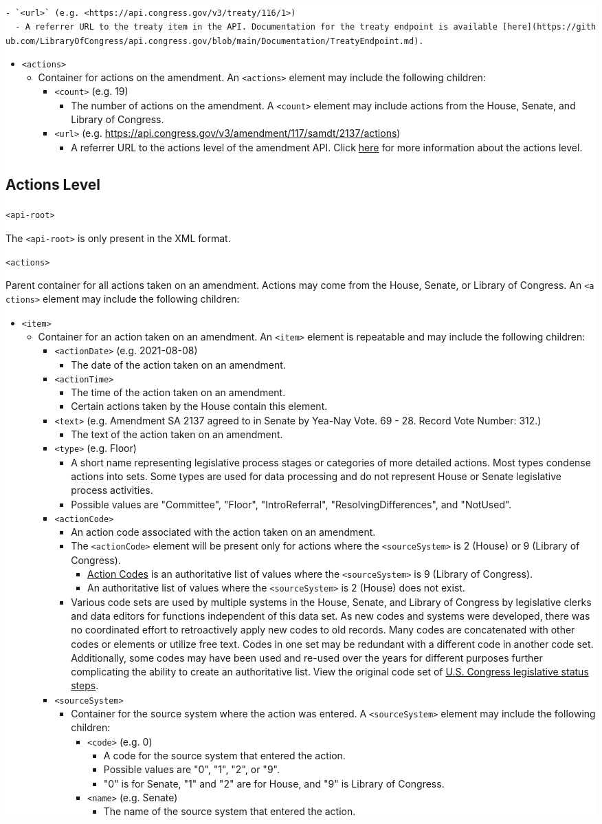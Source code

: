     - `<url>` (e.g. <https://api.congress.gov/v3/treaty/116/1>)
      - A referrer URL to the treaty item in the API. Documentation for the treaty endpoint is available [here](https://github.com/LibraryOfCongress/api.congress.gov/blob/main/Documentation/TreatyEndpoint.md).
- `<actions>`
  - Container for actions on the amendment. An `<actions>` element may include the following children:
    - `<count>` (e.g. 19)
      - The number of actions on the amendment. A `<count>` element may include actions from the House, Senate, and Library of Congress.
    - `<url>` (e.g. <https://api.congress.gov/v3/amendment/117/samdt/2137/actions>)
      - A referrer URL to the actions level of the amendment API. Click [here](#actions-level) for more information about the actions level.

## Actions Level

`<api-root>`

The `<api-root>` is only present in the XML format.

`<actions>`

Parent container for all actions taken on an amendment. Actions may come from the House, Senate, or Library of Congress. An `<actions>` element may include the following children:

- `<item>`
  - Container for an action taken on an amendment. An `<item>` element is repeatable and may include the following children:
    - `<actionDate>` (e.g. 2021-08-08)
      - The date of the action taken on an amendment.
    - `<actionTime>`
      - The time of the action taken on an amendment.
      - Certain actions taken by the House contain this element.
    - `<text>` (e.g. Amendment SA 2137 agreed to in Senate by Yea-Nay Vote. 69 - 28. Record Vote Number: 312.)
      - The text of the action taken on an amendment.
    - `<type>` (e.g. Floor)
      - A short name representing legislative process stages or categories of more detailed actions. Most types condense actions into sets. Some types are used for data processing and do not represent House or Senate legislative process activities.
      - Possible values are "Committee", "Floor", "IntroReferral", "ResolvingDifferences", and "NotUsed".
    - `<actionCode>`
      - An action code associated with the action taken on an amendment.
      - The `<actionCode>` element will be present only for actions where the `<sourceSystem>` is 2 (House) or 9 (Library of Congress).
        - [Action Codes](https://www.congress.gov/help/field-values/action-codes) is an authoritative list of values where the `<sourceSystem>` is 9 (Library of Congress).
        - An authoritative list of values where the `<sourceSystem>` is 2 (House) does not exist.
      - Various code sets are used by multiple systems in the House, Senate, and Library of Congress by legislative clerks and data editors for functions independent of this data set. As new codes and systems were developed, there was no coordinated effort to retroactively apply new codes to old records. Many codes are concatenated with other codes or elements or utilize free text. Codes in one set may be redundant with a different code in another code set. Additionally, some codes may have been used and re-used over the years for different purposes further complicating the ability to create an authoritative list. View the original code set of [U.S. Congress legislative status steps](http://www.loc.gov/pictures/resource/ppmsca.33996/).
    - `<sourceSystem>`
      - Container for the source system where the action was entered. A `<sourceSystem>` element may include the following children:
        - `<code>` (e.g. 0)
          - A code for the source system that entered the action.
          - Possible values are "0", "1", "2", or "9".
          - "0" is for Senate, "1" and "2" are for House, and "9" is Library of Congress.
        - `<name>` (e.g. Senate)
          - The name of the source system that entered the action.